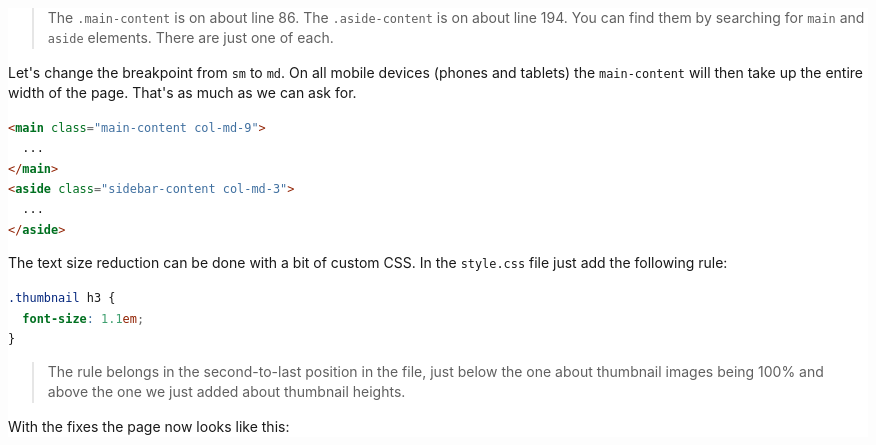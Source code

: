   > The `.main-content` is on about line 86. The `.aside-content` is on about line 194. You can find them by searching for `main` and `aside` elements. There are just one of each.

  Let's change the breakpoint from `sm` to `md`. On all mobile devices (phones and tablets) the `main-content` will then take up the entire width of the page. That's as much as we can ask for.

  ```html
  <main class="main-content col-md-9">
    ...
  </main>
  <aside class="sidebar-content col-md-3">
    ...
  </aside>

  ```

  The text size reduction can be done with a bit of custom CSS. In the `style.css` file just add the following rule:

  ```css
  .thumbnail h3 {
    font-size: 1.1em;
  }
  ```

  > The rule belongs in the second-to-last position in the file, just below the one about thumbnail images being 100% and above the one we just added about thumbnail heights.  

  With the fixes the page now looks like this:  
